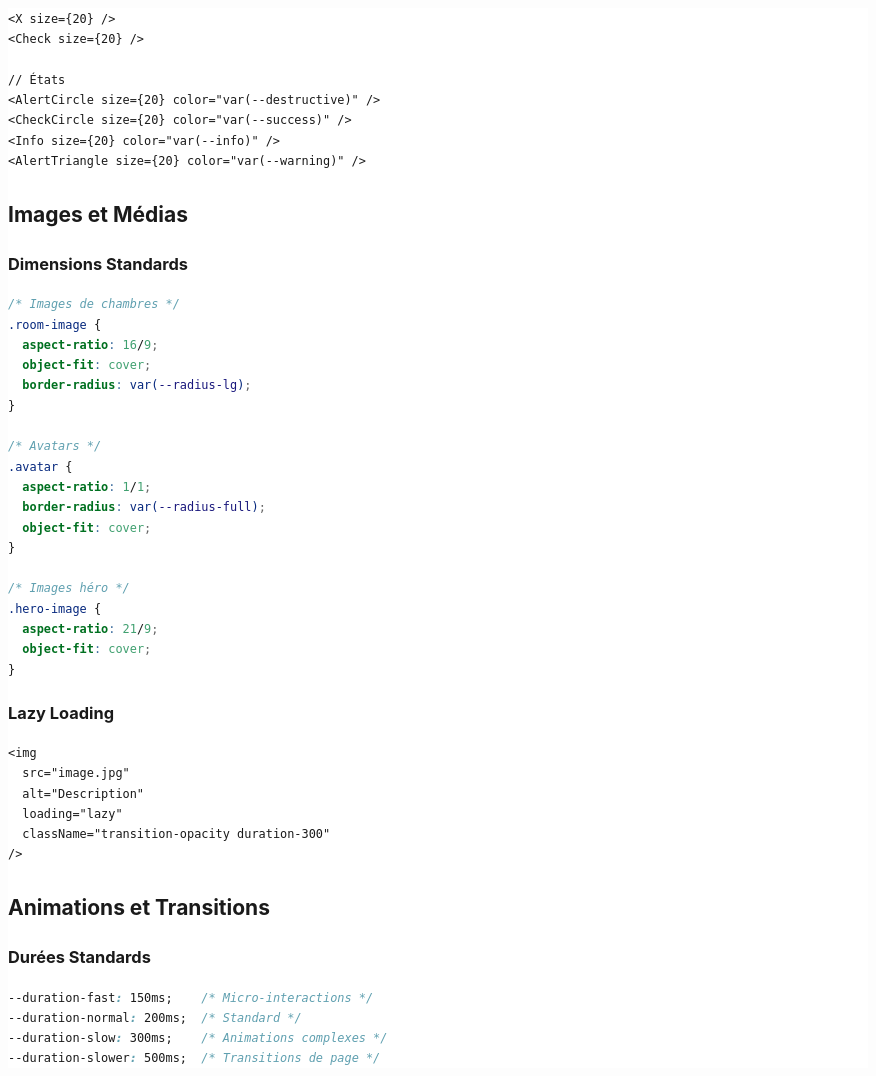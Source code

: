 ```tsx
<X size={20} />
<Check size={20} />

// États
<AlertCircle size={20} color="var(--destructive)" />
<CheckCircle size={20} color="var(--success)" />
<Info size={20} color="var(--info)" />
<AlertTriangle size={20} color="var(--warning)" />
```

## Images et Médias

### Dimensions Standards
```css
/* Images de chambres */
.room-image {
  aspect-ratio: 16/9;
  object-fit: cover;
  border-radius: var(--radius-lg);
}

/* Avatars */
.avatar {
  aspect-ratio: 1/1;
  border-radius: var(--radius-full);
  object-fit: cover;
}

/* Images héro */
.hero-image {
  aspect-ratio: 21/9;
  object-fit: cover;
}
```

### Lazy Loading
```tsx
<img 
  src="image.jpg" 
  alt="Description"
  loading="lazy"
  className="transition-opacity duration-300"
/>
```

## Animations et Transitions

### Durées Standards
```css
--duration-fast: 150ms;    /* Micro-interactions */
--duration-normal: 200ms;  /* Standard */
--duration-slow: 300ms;    /* Animations complexes */
--duration-slower: 500ms;  /* Transitions de page */
```
